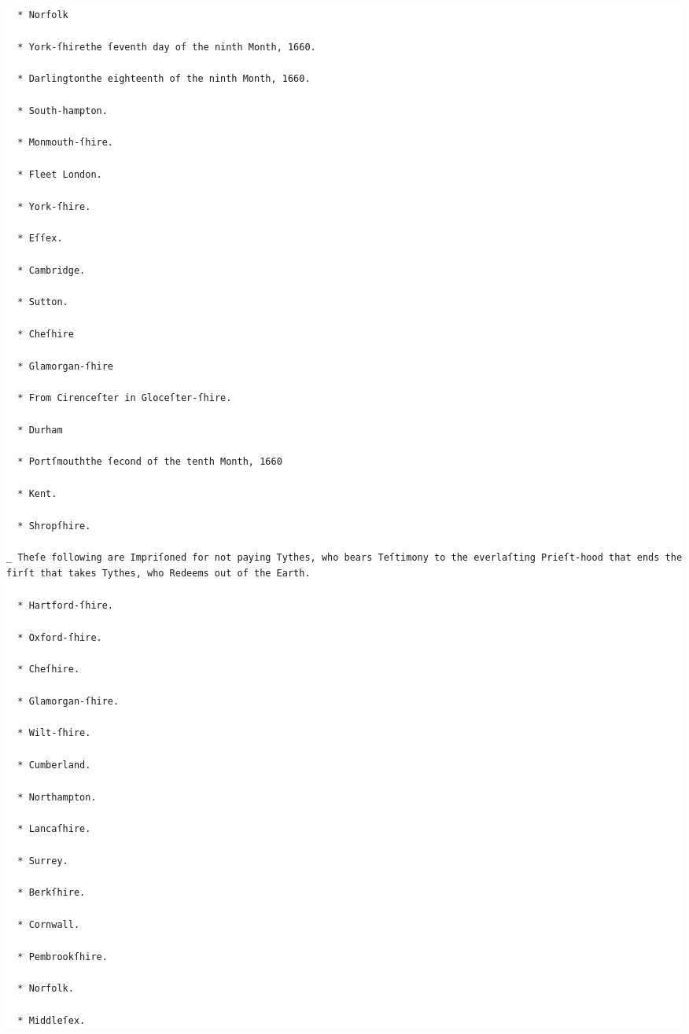       * Norfolk

      * York-ſhirethe ſeventh day of the ninth Month, 1660.

      * Darlingtonthe eighteenth of the ninth Month, 1660.

      * South-hampton.

      * Monmouth-ſhire.

      * Fleet London.

      * York-ſhire.

      * Eſſex.

      * Cambridge.

      * Sutton.

      * Cheſhire

      * Glamorgan-ſhire

      * From Cirenceſter in Gloceſter-ſhire.

      * Durham

      * Portſmouththe ſecond of the tenth Month, 1660

      * Kent.

      * Shropſhire.

    _ Theſe following are Impriſoned for not paying Tythes, who bears Teſtimony to the everlaſting Prieſt-hood that ends the firſt that takes Tythes, who Redeems out of the Earth.

      * Hartford-ſhire.

      * Oxford-ſhire.

      * Cheſhire.

      * Glamorgan-ſhire.

      * Wilt-ſhire.

      * Cumberland.

      * Northampton.

      * Lancaſhire.

      * Surrey.

      * Berkſhire.

      * Cornwall.

      * Pembrookſhire.

      * Norfolk.

      * Middleſex.
